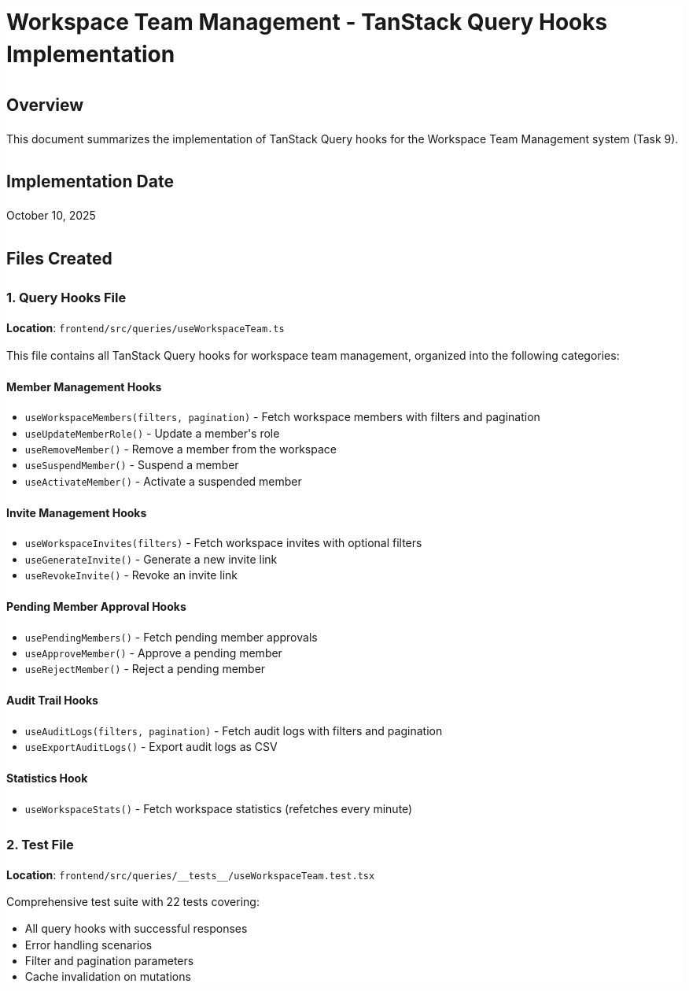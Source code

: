 # Workspace Team Management - TanStack Query Hooks Implementation

## Overview

This document summarizes the implementation of TanStack Query hooks for the Workspace Team Management system (Task 9).

## Implementation Date

October 10, 2025

## Files Created

### 1. Query Hooks File
**Location**: `frontend/src/queries/useWorkspaceTeam.ts`

This file contains all TanStack Query hooks for workspace team management, organized into the following categories:

#### Member Management Hooks
- `useWorkspaceMembers(filters, pagination)` - Fetch workspace members with filters and pagination
- `useUpdateMemberRole()` - Update a member's role
- `useRemoveMember()` - Remove a member from the workspace
- `useSuspendMember()` - Suspend a member
- `useActivateMember()` - Activate a suspended member

#### Invite Management Hooks
- `useWorkspaceInvites(filters)` - Fetch workspace invites with optional filters
- `useGenerateInvite()` - Generate a new invite link
- `useRevokeInvite()` - Revoke an invite link

#### Pending Member Approval Hooks
- `usePendingMembers()` - Fetch pending member approvals
- `useApproveMember()` - Approve a pending member
- `useRejectMember()` - Reject a pending member

#### Audit Trail Hooks
- `useAuditLogs(filters, pagination)` - Fetch audit logs with filters and pagination
- `useExportAuditLogs()` - Export audit logs as CSV

#### Statistics Hook
- `useWorkspaceStats()` - Fetch workspace statistics (refetches every minute)

### 2. Test File
**Location**: `frontend/src/queries/__tests__/useWorkspaceTeam.test.tsx`

Comprehensive test suite with 22 tests covering:
- All query hooks with successful responses
- Error handling scenarios
- Filter and pagination parameters
- Cache invalidation on mutations
